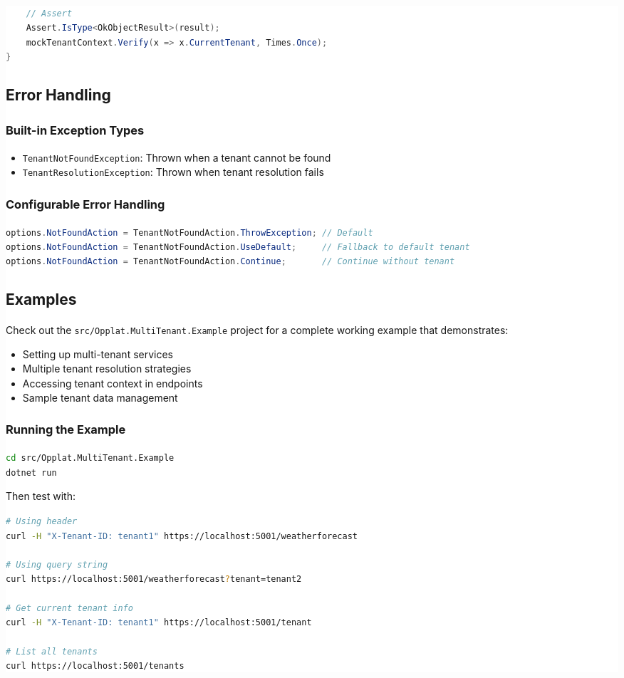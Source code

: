 ```csharp
    // Assert
    Assert.IsType<OkObjectResult>(result);
    mockTenantContext.Verify(x => x.CurrentTenant, Times.Once);
}
```

## Error Handling

### Built-in Exception Types

- `TenantNotFoundException`: Thrown when a tenant cannot be found
- `TenantResolutionException`: Thrown when tenant resolution fails

### Configurable Error Handling

```csharp
options.NotFoundAction = TenantNotFoundAction.ThrowException; // Default
options.NotFoundAction = TenantNotFoundAction.UseDefault;     // Fallback to default tenant
options.NotFoundAction = TenantNotFoundAction.Continue;       // Continue without tenant
```

## Examples

Check out the `src/Opplat.MultiTenant.Example` project for a complete working example that demonstrates:

- Setting up multi-tenant services
- Multiple tenant resolution strategies
- Accessing tenant context in endpoints
- Sample tenant data management

### Running the Example

```bash
cd src/Opplat.MultiTenant.Example
dotnet run
```

Then test with:

```bash
# Using header
curl -H "X-Tenant-ID: tenant1" https://localhost:5001/weatherforecast

# Using query string
curl https://localhost:5001/weatherforecast?tenant=tenant2

# Get current tenant info
curl -H "X-Tenant-ID: tenant1" https://localhost:5001/tenant

# List all tenants
curl https://localhost:5001/tenants
```
